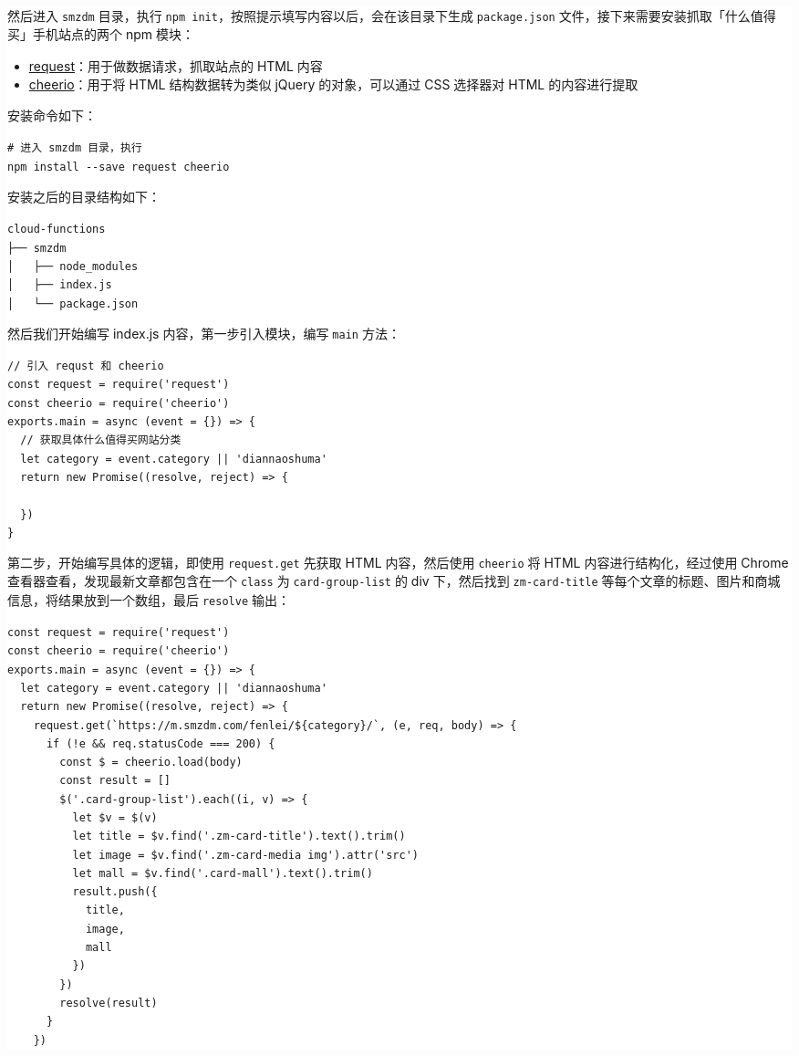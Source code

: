 然后进入 `smzdm` 目录，执行 `npm init`，按照提示填写内容以后，会在该目录下生成 `package.json` 文件，接下来需要安装抓取「什么值得买」手机站点的两个 npm 模块：

*   [request](https://www.npmjs.com/package/request)：用于做数据请求，抓取站点的 HTML 内容
*   [cheerio](https://www.npmjs.com/package/cheerio)：用于将 HTML 结构数据转为类似 jQuery 的对象，可以通过 CSS 选择器对 HTML 的内容进行提取

安装命令如下：

```
# 进入 smzdm 目录，执行
npm install --save request cheerio

```

安装之后的目录结构如下：

```
cloud-functions
├── smzdm
│   ├── node_modules
│   ├── index.js
│   └── package.json

```

然后我们开始编写 index.js 内容，第一步引入模块，编写 `main` 方法：

```
// 引入 requst 和 cheerio
const request = require('request')
const cheerio = require('cheerio')
exports.main = async (event = {}) => {
  // 获取具体什么值得买网站分类
  let category = event.category || 'diannaoshuma'
  return new Promise((resolve, reject) => {

  })
}

```

第二步，开始编写具体的逻辑，即使用 `request.get` 先获取 HTML 内容，然后使用 `cheerio` 将 HTML 内容进行结构化，经过使用 Chrome 查看器查看，发现最新文章都包含在一个 `class` 为 `card-group-list` 的 div 下，然后找到 `zm-card-title` 等每个文章的标题、图片和商城信息，将结果放到一个数组，最后 `resolve` 输出：

```
const request = require('request')
const cheerio = require('cheerio')
exports.main = async (event = {}) => {
  let category = event.category || 'diannaoshuma'
  return new Promise((resolve, reject) => {
    request.get(`https://m.smzdm.com/fenlei/${category}/`, (e, req, body) => {
      if (!e && req.statusCode === 200) {
        const $ = cheerio.load(body)
        const result = []
        $('.card-group-list').each((i, v) => {
          let $v = $(v)
          let title = $v.find('.zm-card-title').text().trim()
          let image = $v.find('.zm-card-media img').attr('src')
          let mall = $v.find('.card-mall').text().trim()
          result.push({
            title,
            image,
            mall
          })
        })
        resolve(result)
      }
    })
```